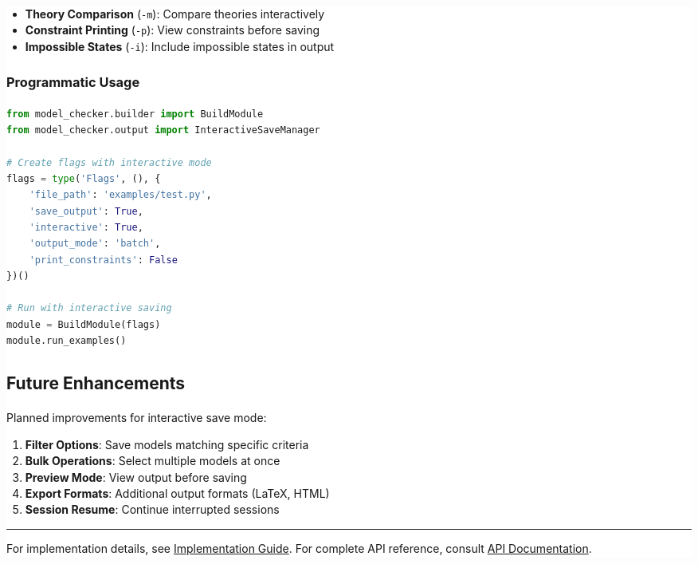 - **Theory Comparison** (`-m`): Compare theories interactively
- **Constraint Printing** (`-p`): View constraints before saving
- **Impossible States** (`-i`): Include impossible states in output

### Programmatic Usage

```python
from model_checker.builder import BuildModule
from model_checker.output import InteractiveSaveManager

# Create flags with interactive mode
flags = type('Flags', (), {
    'file_path': 'examples/test.py',
    'save_output': True,
    'interactive': True,
    'output_mode': 'batch',
    'print_constraints': False
})()

# Run with interactive saving
module = BuildModule(flags)
module.run_examples()
```

## Future Enhancements

Planned improvements for interactive save mode:

1. **Filter Options**: Save models matching specific criteria
2. **Bulk Operations**: Select multiple models at once
3. **Preview Mode**: View output before saving
4. **Export Formats**: Additional output formats (LaTeX, HTML)
5. **Session Resume**: Continue interrupted sessions

---

For implementation details, see [Implementation Guide](IMPLEMENTATION.md). For complete API reference, consult [API Documentation](../src/model_checker/output/README.md).